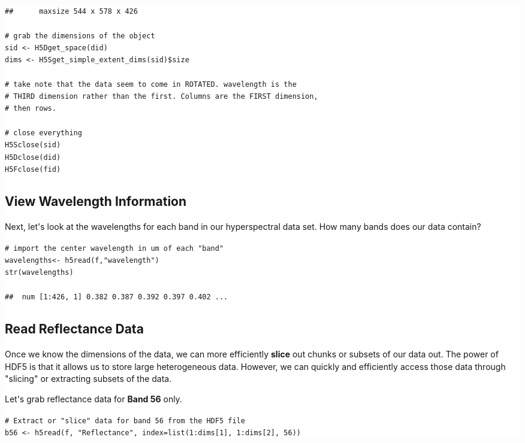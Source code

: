     ##      maxsize 544 x 578 x 426

    # grab the dimensions of the object
    sid <- H5Dget_space(did)
    dims <- H5Sget_simple_extent_dims(sid)$size
    
    # take note that the data seem to come in ROTATED. wavelength is the
    # THIRD dimension rather than the first. Columns are the FIRST dimension, 
    # then rows.
    
    # close everything
    H5Sclose(sid)
    H5Dclose(did)
    H5Fclose(fid)


## View Wavelength Information

Next, let's look at the wavelengths for each band in our hyperspectral data set.
How many bands does our data contain?


    # import the center wavelength in um of each "band"
    wavelengths<- h5read(f,"wavelength")
    str(wavelengths)

    ##  num [1:426, 1] 0.382 0.387 0.392 0.397 0.402 ...

## Read Reflectance Data

Once we know the dimensions of the data, we can more efficiently **slice** out
chunks or subsets of our data out. The power of HDF5 is that it allows us to
store large heterogeneous data. However, we can quickly and efficiently access
those data through "slicing" or extracting subsets of the data.

Let's grab reflectance data for **Band 56** only.


    # Extract or "slice" data for band 56 from the HDF5 file
    b56 <- h5read(f, "Reflectance", index=list(1:dims[1], 1:dims[2], 56))
    